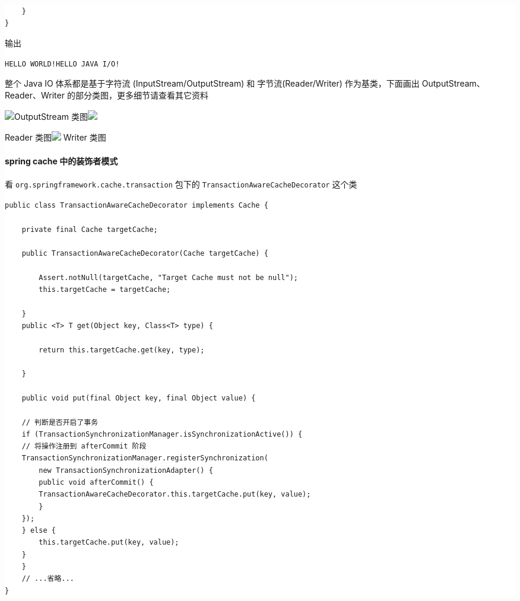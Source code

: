 ```
    }
}
```

输出

```
HELLO WORLD!HELLO JAVA I/O!
```

整个 Java IO 体系都是基于字符流 (InputStream/OutputStream) 和 字节流(Reader/Writer) 作为基类，下面画出 OutputStream、Reader、Writer 的部分类图，更多细节请查看其它资料

![](http://img.jssjqd.cn/20200708180210.png)OutputStream 类图![](http://img.jssjqd.cn/20200708180309.png) 

Reader 类图![](http://img.jssjqd.cn/20200708180336.png) Writer 类图

#### spring cache 中的装饰者模式

看 `org.springframework.cache.transaction` 包下的 `TransactionAwareCacheDecorator` 这个类

```
public class TransactionAwareCacheDecorator implements Cache {    

    private final Cache targetCache;  
    
    public TransactionAwareCacheDecorator(Cache targetCache) { 
    
        Assert.notNull(targetCache, "Target Cache must not be null");        
        this.targetCache = targetCache;  
        
    }    
    public <T> T get(Object key, Class<T> type) {        
    	
    	return this.targetCache.get(key, type);  
        
    }    
    
    public void put(final Object key, final Object value) { 
    
    // 判断是否开启了事务        
    if (TransactionSynchronizationManager.isSynchronizationActive()) {           
    // 将操作注册到 afterCommit 阶段            
    TransactionSynchronizationManager.registerSynchronization(
        new TransactionSynchronizationAdapter() {                
        public void afterCommit() {                    
        TransactionAwareCacheDecorator.this.targetCache.put(key, value);               
        }            
    });
    } else {            
        this.targetCache.put(key, value);        
    }    
    }    
    // ...省略...
}
```
